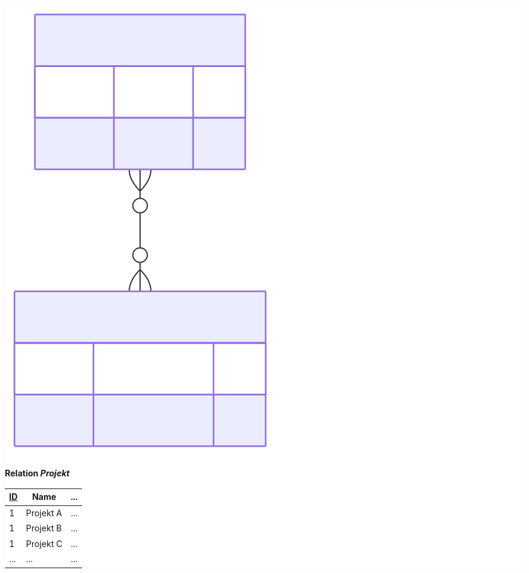 ![](./Diagramme/ER-Modell-Beziehung-m-zu-n.svg)

</div>
<div>

**Relation *Projekt***

| <ins>ID</ins> | Name | ... |
|-|-|-|
| 1 | Projekt A | ... |
| 1 | Projekt B | ... |
| 1 | Projekt C | ... |
| ... | ... | ... |
